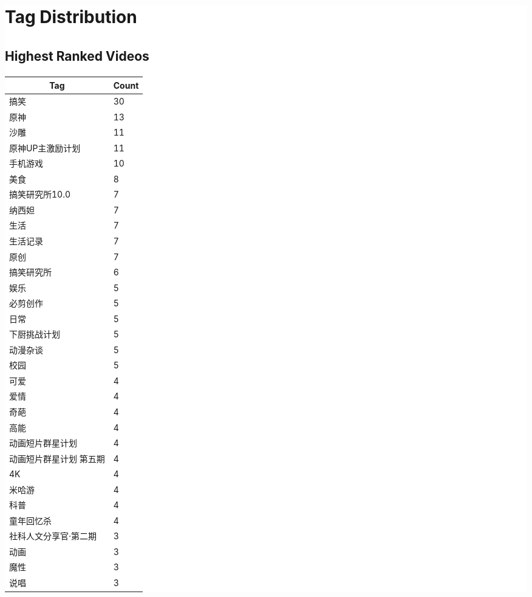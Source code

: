 
# Tag Distribution
## Highest Ranked Videos


| Tag | Count |
| --- | --- |
| 搞笑 | 30 |
| 原神 | 13 |
| 沙雕 | 11 |
| 原神UP主激励计划 | 11 |
| 手机游戏 | 10 |
| 美食 | 8 |
| 搞笑研究所10.0 | 7 |
| 纳西妲 | 7 |
| 生活 | 7 |
| 生活记录 | 7 |
| 原创 | 7 |
| 搞笑研究所 | 6 |
| 娱乐 | 5 |
| 必剪创作 | 5 |
| 日常 | 5 |
| 下厨挑战计划 | 5 |
| 动漫杂谈 | 5 |
| 校园 | 5 |
| 可爱 | 4 |
| 爱情 | 4 |
| 奇葩 | 4 |
| 高能 | 4 |
| 动画短片群星计划 | 4 |
| 动画短片群星计划 第五期 | 4 |
| 4K | 4 |
| 米哈游 | 4 |
| 科普 | 4 |
| 童年回忆杀 | 4 |
| 社科人文分享官·第二期 | 3 |
| 动画 | 3 |
| 魔性 | 3 |
| 说唱 | 3 |